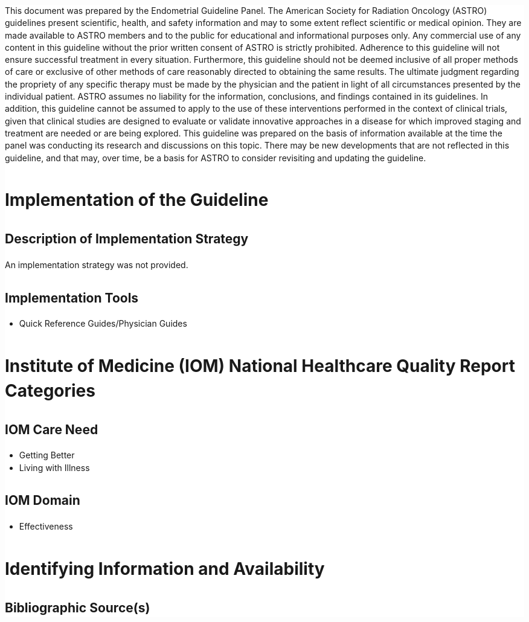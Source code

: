 

This document was prepared by the Endometrial Guideline Panel. The American Society for Radiation Oncology (ASTRO) guidelines present scientific, health, and safety information and may to some extent reflect scientific or medical opinion. They are made available to ASTRO members and to the public for educational and informational purposes only. Any commercial use of any content in this guideline without the prior written consent of ASTRO is strictly prohibited. Adherence to this guideline will not ensure successful treatment in every situation. Furthermore, this guideline should not be deemed inclusive of all proper methods of care or exclusive of other methods of care reasonably directed to obtaining the same results. The ultimate judgment regarding the propriety of any specific therapy must be made by the physician and the patient in light of all circumstances presented by the individual patient. ASTRO assumes no liability for the information, conclusions, and findings contained in its guidelines. In addition, this guideline cannot be assumed to apply to the use of these interventions performed in the context of clinical trials, given that clinical studies are designed to evaluate or validate innovative approaches in a disease for which improved staging and treatment are needed or are being explored. This guideline was prepared on the basis of information available at the time the panel was conducting its research and discussions on this topic. There may be new developments that are not reflected in this guideline, and that may, over time, be a basis for ASTRO to consider revisiting and updating the guideline.

# Implementation of the Guideline

## Description of Implementation Strategy



An implementation strategy was not provided.

## Implementation Tools

- Quick Reference Guides/Physician Guides

# Institute of Medicine (IOM) National Healthcare Quality Report Categories

## IOM Care Need

- Getting Better
- Living with Illness

## IOM Domain

- Effectiveness

# Identifying Information and Availability

## Bibliographic Source(s)

